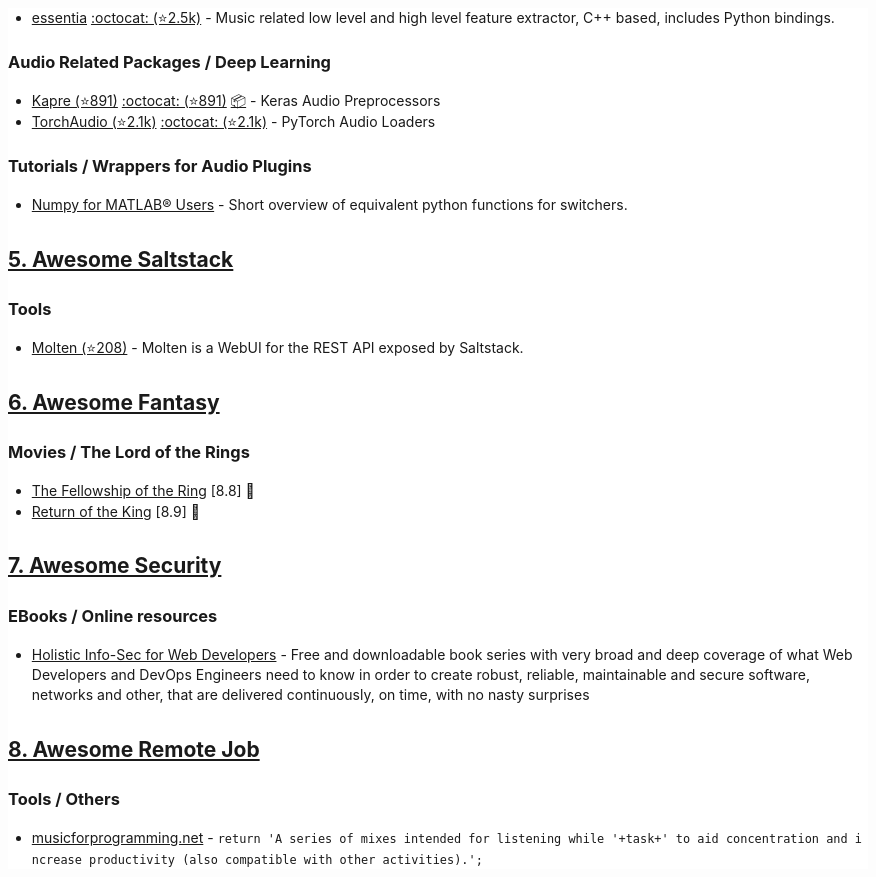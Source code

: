 *   [essentia](http://essentia.upf.edu) [:octocat: (⭐2.5k)](https://github.com/MTG/essentia) - Music related low level and high level feature extractor, C++ based, includes Python bindings.

### Audio Related Packages / Deep Learning

*   [Kapre (⭐891)](https://github.com/keunwoochoi/kapre) [:octocat: (⭐891)](https://github.com/keunwoochoi/kapre) [:package:](https://pypi.python.org/pypi/kapre) - Keras Audio Preprocessors
*   [TorchAudio (⭐2.1k)](https://github.com/pytorch/audio) [:octocat: (⭐2.1k)](https://github.com/pytorch/audio) - PyTorch Audio Loaders

### Tutorials / Wrappers for Audio Plugins

*   [Numpy for MATLAB® Users](https://docs.scipy.org/doc/numpy/user/numpy-for-matlab-users.html) - Short overview of equivalent python functions for switchers.

## [5. Awesome Saltstack](/content/hbokh/awesome-saltstack/week/README.md)

### Tools

*   [Molten (⭐208)](https://github.com/martinhoefling/molten) - Molten is a WebUI for the REST API exposed by Saltstack.

## [6. Awesome Fantasy](/content/RichardLitt/awesome-fantasy/week/README.md)

### Movies / The Lord of the Rings

*   [The Fellowship of the Ring](http://www.imdb.com/title/tt0120737/) \[8.8] :star2:
*   [Return of the King](http://www.imdb.com/title/tt0167260/) \[8.9] :star2:

## [7. Awesome Security](/content/sbilly/awesome-security/week/README.md)

### EBooks / Online resources

*   [Holistic Info-Sec for Web Developers](https://holisticinfosecforwebdevelopers.com/) - Free and downloadable book series with very broad and deep coverage of what Web Developers and DevOps Engineers need to know in order to create robust, reliable, maintainable and secure software, networks and other, that are delivered continuously, on time, with no nasty surprises

## [8. Awesome Remote Job](/content/lukasz-madon/awesome-remote-job/week/README.md)

### Tools / Others

*   [musicforprogramming.net](https://musicforprogramming.net/) - `return 'A series of mixes intended for listening while '+task+' to aid concentration and increase productivity (also compatible with other activities).';`
